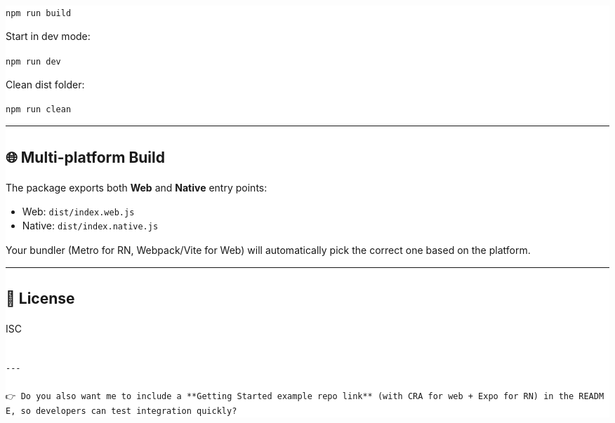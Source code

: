```bash
npm run build
```

Start in dev mode:

```bash
npm run dev
```

Clean dist folder:

```bash
npm run clean
```

---

## 🌐 Multi-platform Build

The package exports both **Web** and **Native** entry points:

* Web: `dist/index.web.js`
* Native: `dist/index.native.js`

Your bundler (Metro for RN, Webpack/Vite for Web) will automatically pick the correct one based on the platform.

---

## 📄 License

ISC

```

---

👉 Do you also want me to include a **Getting Started example repo link** (with CRA for web + Expo for RN) in the README, so developers can test integration quickly?
```
